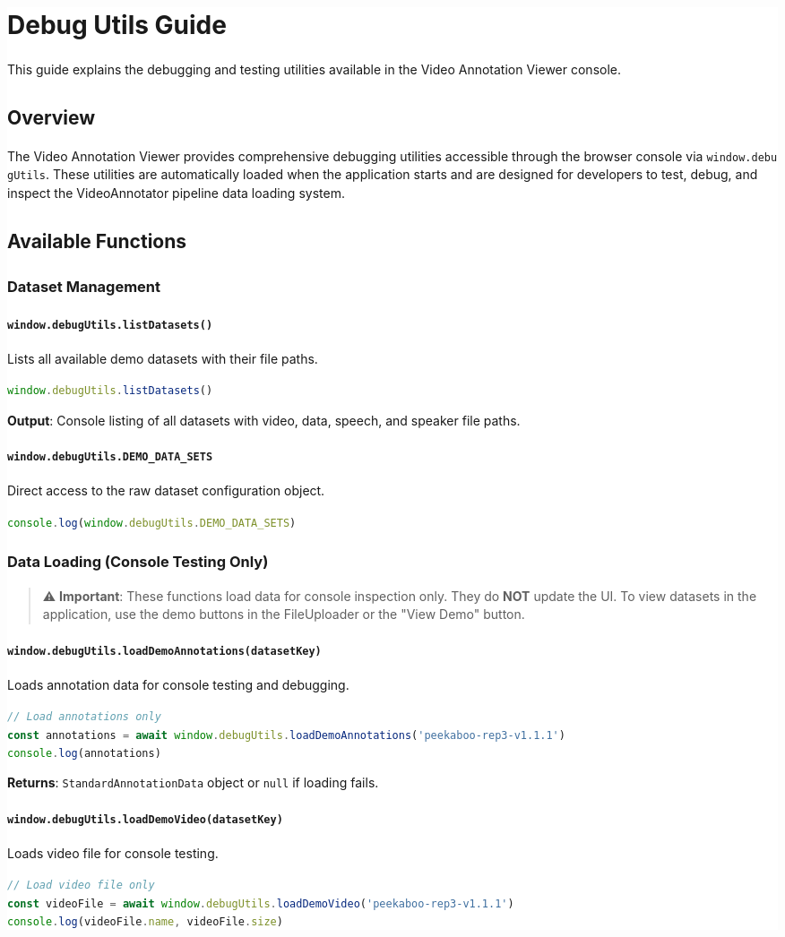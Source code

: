 # Debug Utils Guide

This guide explains the debugging and testing utilities available in the Video Annotation Viewer console.

## Overview

The Video Annotation Viewer provides comprehensive debugging utilities accessible through the browser console via `window.debugUtils`. These utilities are automatically loaded when the application starts and are designed for developers to test, debug, and inspect the VideoAnnotator pipeline data loading system.

## Available Functions

### Dataset Management

#### `window.debugUtils.listDatasets()`
Lists all available demo datasets with their file paths.

```javascript
window.debugUtils.listDatasets()
```

**Output**: Console listing of all datasets with video, data, speech, and speaker file paths.

#### `window.debugUtils.DEMO_DATA_SETS`
Direct access to the raw dataset configuration object.

```javascript
console.log(window.debugUtils.DEMO_DATA_SETS)
```

### Data Loading (Console Testing Only)

> ⚠️ **Important**: These functions load data for console inspection only. They do **NOT** update the UI. To view datasets in the application, use the demo buttons in the FileUploader or the "View Demo" button.

#### `window.debugUtils.loadDemoAnnotations(datasetKey)`
Loads annotation data for console testing and debugging.

```javascript
// Load annotations only
const annotations = await window.debugUtils.loadDemoAnnotations('peekaboo-rep3-v1.1.1')
console.log(annotations)
```

**Returns**: `StandardAnnotationData` object or `null` if loading fails.

#### `window.debugUtils.loadDemoVideo(datasetKey)`
Loads video file for console testing.

```javascript
// Load video file only  
const videoFile = await window.debugUtils.loadDemoVideo('peekaboo-rep3-v1.1.1')
console.log(videoFile.name, videoFile.size)
```
